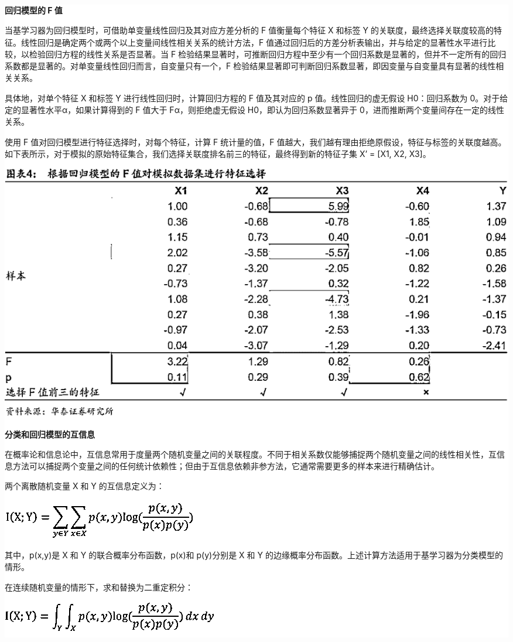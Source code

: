 **回归模型的 F 值**

当基学习器为回归模型时，可借助单变量线性回归及其对应方差分析的 F 值衡量每个特征 X 和标签 Y 的关联度，最终选择关联度较高的特征。线性回归是确定两个或两个以上变量间线性相关关系的统计方法，F 值通过回归后的方差分析表输出，并与给定的显著性水平进行比较，以检验回归方程的线性关系是否显著。当 F 检验结果显著时，可推断回归方程中至少有一个回归系数是显著的，但并不一定所有的回归系数都是显著的。对单变量线性回归而言，自变量只有一个，F 检验结果显著即可判断回归系数显著，即因变量与自变量具有显著的线性相关关系。

具体地，对单个特征 X 和标签 Y 进行线性回归时，计算回归方程的 F 值及其对应的 p 值。线性回归的虚无假设 H0：回归系数为 0。对于给定的显著性水平α，如果计算得到的 F 值大于 Fα，则拒绝虚无假设 H0，即认为回归系数显著异于 0，进而推断两个变量间存在一定的线性关系。

使用 F 值对回归模型进行特征选择时，对每个特征，计算 F 统计量的值，F 值越大，我们越有理由拒绝原假设，特征与标签的关联度越高。如下表所示，对于模拟的原始特征集合，我们选择关联度排名前三的特征，最终得到新的特征子集 X’ = [X1, X2, X3]。

![](img/2bb06f2a7a7c7bf53497024699697117.png)

**分类和回归模型的互信息**

在概率论和信息论中，互信息常用于度量两个随机变量之间的关联程度。不同于相关系数仅能够捕捉两个随机变量之间的线性相关性，互信息方法可以捕捉两个变量之间的任何统计依赖性；但由于互信息依赖非参方法，它通常需要更多的样本来进行精确估计。

两个离散随机变量 X 和 Y 的互信息定义为：

![](img/8b33175c9293643293c91a008340725b.png)

其中，p(x,y)是 X 和 Y 的联合概率分布函数，p(x)和 p(y)分别是 X 和 Y 的边缘概率分布函数。上述计算方法适用于基学习器为分类模型的情形。

在连续随机变量的情形下，求和替换为二重定积分：

![](img/114cbbdd3e80a75cc9f91e9f6ee86811.png)
